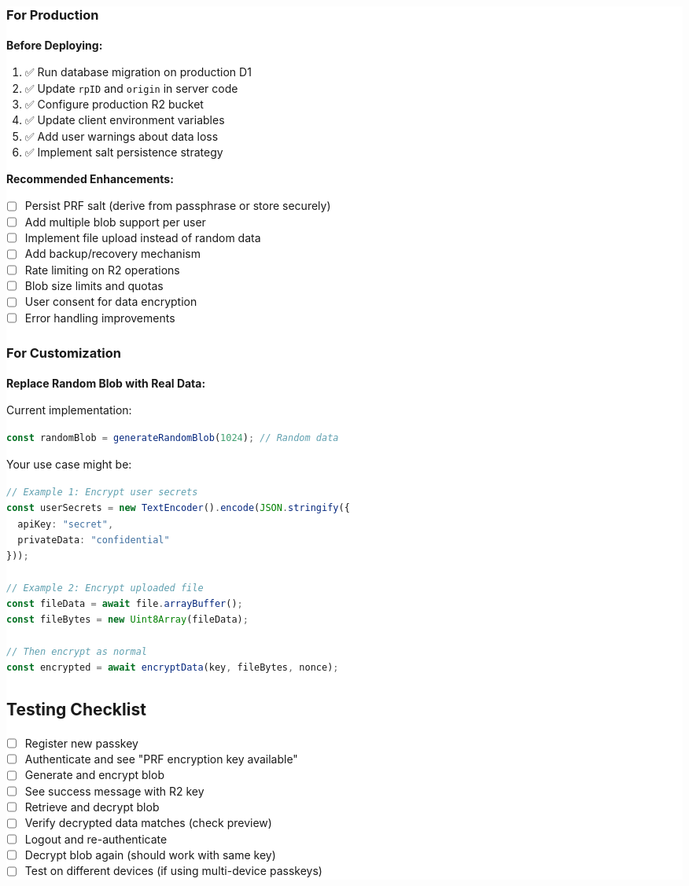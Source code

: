 ### For Production

**Before Deploying:**
1. ✅ Run database migration on production D1
2. ✅ Update `rpID` and `origin` in server code
3. ✅ Configure production R2 bucket
4. ✅ Update client environment variables
5. ✅ Add user warnings about data loss
6. ✅ Implement salt persistence strategy

**Recommended Enhancements:**
- [ ] Persist PRF salt (derive from passphrase or store securely)
- [ ] Add multiple blob support per user
- [ ] Implement file upload instead of random data
- [ ] Add backup/recovery mechanism
- [ ] Rate limiting on R2 operations
- [ ] Blob size limits and quotas
- [ ] User consent for data encryption
- [ ] Error handling improvements

### For Customization

**Replace Random Blob with Real Data:**

Current implementation:
```typescript
const randomBlob = generateRandomBlob(1024); // Random data
```

Your use case might be:
```typescript
// Example 1: Encrypt user secrets
const userSecrets = new TextEncoder().encode(JSON.stringify({
  apiKey: "secret",
  privateData: "confidential"
}));

// Example 2: Encrypt uploaded file
const fileData = await file.arrayBuffer();
const fileBytes = new Uint8Array(fileData);

// Then encrypt as normal
const encrypted = await encryptData(key, fileBytes, nonce);
```

## Testing Checklist

- [ ] Register new passkey
- [ ] Authenticate and see "PRF encryption key available"
- [ ] Generate and encrypt blob
- [ ] See success message with R2 key
- [ ] Retrieve and decrypt blob
- [ ] Verify decrypted data matches (check preview)
- [ ] Logout and re-authenticate
- [ ] Decrypt blob again (should work with same key)
- [ ] Test on different devices (if using multi-device passkeys)
